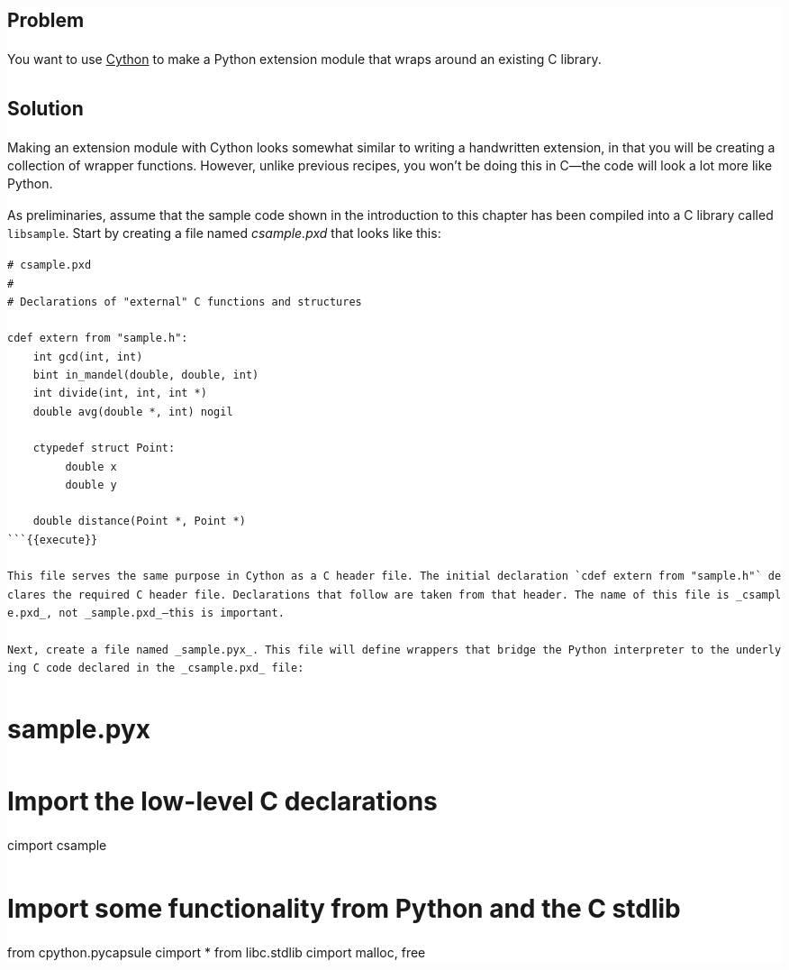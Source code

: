 ## Problem

You want to use [Cython](http://cython.org) to make a Python extension module that wraps around an existing C library.

## Solution

Making an extension module with Cython looks somewhat similar to writing a handwritten extension, in that you will be creating a collection of wrapper functions. However, unlike previous recipes, you won’t be doing this in C—​the code will look a lot more like Python.

As preliminaries, assume that the sample code shown in the introduction to this chapter has been compiled into a C library called `libsample`. Start by creating a file named _csample.pxd_ that looks like this:

```
# csample.pxd
#
# Declarations of "external" C functions and structures

cdef extern from "sample.h":
    int gcd(int, int)
    bint in_mandel(double, double, int)
    int divide(int, int, int *)
    double avg(double *, int) nogil

    ctypedef struct Point:
         double x
         double y

    double distance(Point *, Point *)
```{{execute}}

This file serves the same purpose in Cython as a C header file. The initial declaration `cdef extern from "sample.h"` declares the required C header file. Declarations that follow are taken from that header. The name of this file is _csample.pxd_, not _sample.pxd_—this is important.

Next, create a file named _sample.pyx_. This file will define wrappers that bridge the Python interpreter to the underlying C code declared in the _csample.pxd_ file:

```
# sample.pyx

# Import the low-level C declarations
cimport csample

# Import some functionality from Python and the C stdlib
from cpython.pycapsule cimport *
from libc.stdlib cimport malloc, free
